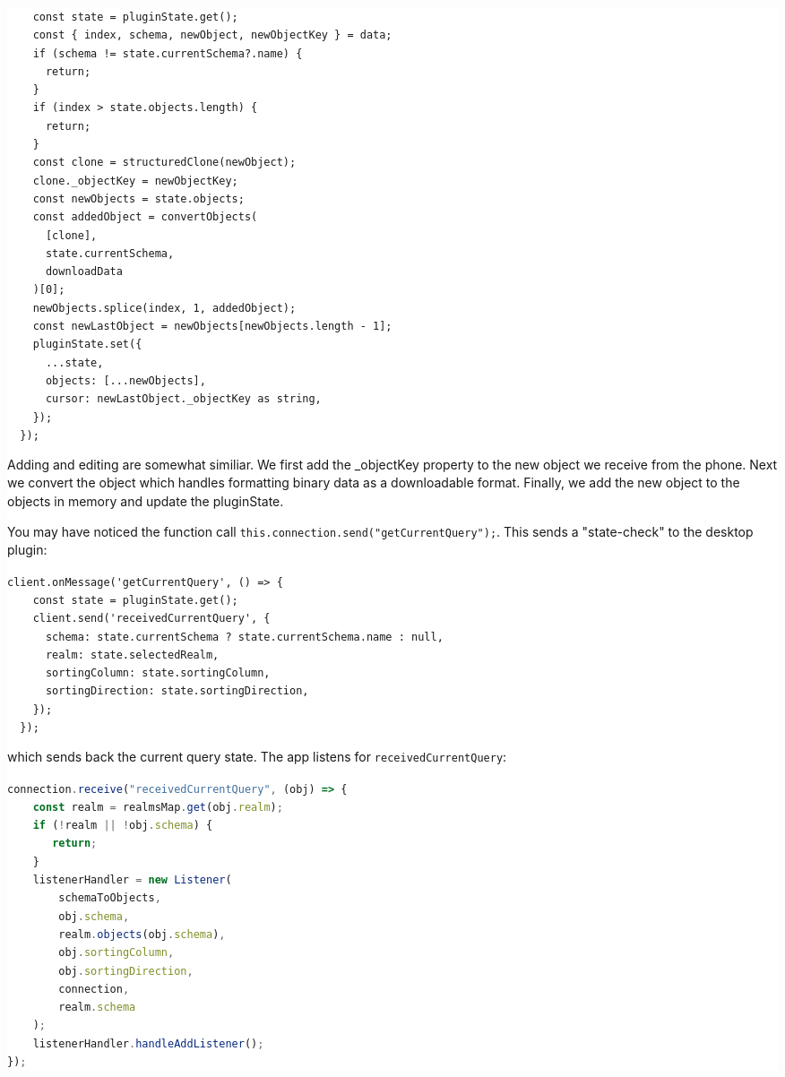 ```tsx
    const state = pluginState.get();
    const { index, schema, newObject, newObjectKey } = data;
    if (schema != state.currentSchema?.name) {
      return;
    }
    if (index > state.objects.length) {
      return;
    }
    const clone = structuredClone(newObject);
    clone._objectKey = newObjectKey;
    const newObjects = state.objects;
    const addedObject = convertObjects(
      [clone],
      state.currentSchema,
      downloadData
    )[0];
    newObjects.splice(index, 1, addedObject);
    const newLastObject = newObjects[newObjects.length - 1];
    pluginState.set({
      ...state,
      objects: [...newObjects],
      cursor: newLastObject._objectKey as string,
    });
  });
```

Adding and editing are somewhat similiar. We first add the _objectKey property to the new object we receive from the phone. Next we convert the object which handles formatting binary data as a downloadable format. Finally, we add the new object to the objects in memory and update the pluginState. 

You may have noticed the function call `this.connection.send("getCurrentQuery");`. This sends a "state-check" to the desktop plugin:
```tsx
client.onMessage('getCurrentQuery', () => {
    const state = pluginState.get();
    client.send('receivedCurrentQuery', {
      schema: state.currentSchema ? state.currentSchema.name : null,
      realm: state.selectedRealm,
      sortingColumn: state.sortingColumn,
      sortingDirection: state.sortingDirection,
    });
  });
```
which sends back the current query state. The app listens for `receivedCurrentQuery`:

```ts
connection.receive("receivedCurrentQuery", (obj) => {
    const realm = realmsMap.get(obj.realm);
    if (!realm || !obj.schema) {
       return;
    }
    listenerHandler = new Listener(
        schemaToObjects,
        obj.schema,
        realm.objects(obj.schema),
        obj.sortingColumn,
        obj.sortingDirection,
        connection,
        realm.schema
    );
    listenerHandler.handleAddListener();
});
```
